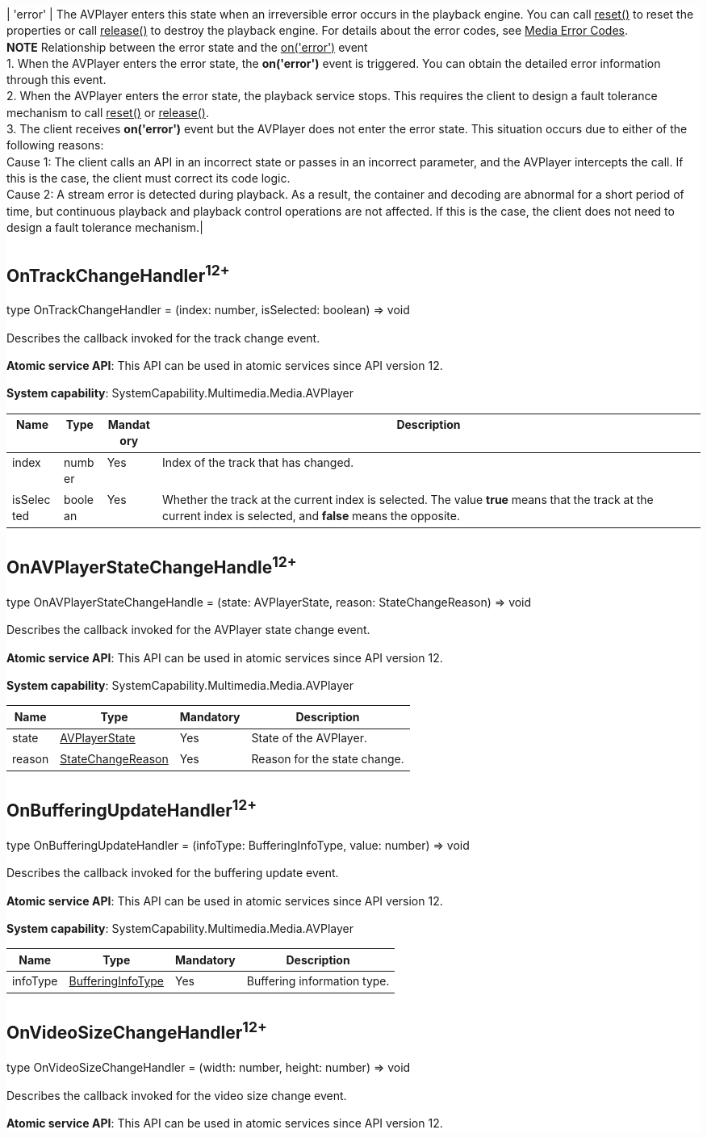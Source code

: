 | 'error' | The AVPlayer enters this state when an irreversible error occurs in the playback engine. You can call [reset()](arkts-apis-media-AVPlayer.md#reset9) to reset the properties or call [release()](arkts-apis-media-AVPlayer.md#release9) to destroy the playback engine. For details about the error codes, see [Media Error Codes](errorcode-media.md).<br>**NOTE** Relationship between the error state and the [on('error')](arkts-apis-media-AVPlayer.md#onerror9) event<br>1. When the AVPlayer enters the error state, the **on('error')** event is triggered. You can obtain the detailed error information through this event.<br>2. When the AVPlayer enters the error state, the playback service stops. This requires the client to design a fault tolerance mechanism to call [reset()](arkts-apis-media-AVPlayer.md#reset9) or [release()](arkts-apis-media-AVPlayer.md#release9).<br>3. The client receives **on('error')** event but the AVPlayer does not enter the error state. This situation occurs due to either of the following reasons:<br>Cause 1: The client calls an API in an incorrect state or passes in an incorrect parameter, and the AVPlayer intercepts the call. If this is the case, the client must correct its code logic.<br>Cause 2: A stream error is detected during playback. As a result, the container and decoding are abnormal for a short period of time, but continuous playback and playback control operations are not affected. If this is the case, the client does not need to design a fault tolerance mechanism.|

## OnTrackChangeHandler<sup>12+</sup>

type OnTrackChangeHandler = (index: number, isSelected: boolean) => void

Describes the callback invoked for the track change event.

**Atomic service API**: This API can be used in atomic services since API version 12.

**System capability**: SystemCapability.Multimedia.Media.AVPlayer

| Name  | Type  | Mandatory| Description                                                        |
| ------ | ------ | ------ | ---------------------------------------------------------- |
| index  | number | Yes| Index of the track that has changed.    |
| isSelected | boolean | Yes| Whether the track at the current index is selected. The value **true** means that the track at the current index is selected, and **false** means the opposite.|

## OnAVPlayerStateChangeHandle<sup>12+</sup>

type OnAVPlayerStateChangeHandle = (state: AVPlayerState, reason: StateChangeReason) => void

Describes the callback invoked for the AVPlayer state change event.

**Atomic service API**: This API can be used in atomic services since API version 12.

**System capability**: SystemCapability.Multimedia.Media.AVPlayer

| Name  | Type  | Mandatory| Description                                                        |
| ------ | ------ | ------ | ---------------------------------------------------------- |
| state  | [AVPlayerState](#avplayerstate9) | Yes| State of the AVPlayer.    |
| reason | [StateChangeReason](arkts-apis-media-e.md#statechangereason9) | Yes| Reason for the state change.|

## OnBufferingUpdateHandler<sup>12+</sup>

type OnBufferingUpdateHandler = (infoType: BufferingInfoType, value: number) => void

Describes the callback invoked for the buffering update event.

**Atomic service API**: This API can be used in atomic services since API version 12.

**System capability**: SystemCapability.Multimedia.Media.AVPlayer

| Name  | Type  | Mandatory| Description                                                        |
| ------ | ------ | ------ | ------------------------------------------------------------ |
| infoType  | [BufferingInfoType](arkts-apis-media-e.md#bufferinginfotype8) | Yes| Buffering information type.    |

## OnVideoSizeChangeHandler<sup>12+</sup>

type OnVideoSizeChangeHandler = (width: number, height: number) => void

Describes the callback invoked for the video size change event.

**Atomic service API**: This API can be used in atomic services since API version 12.
